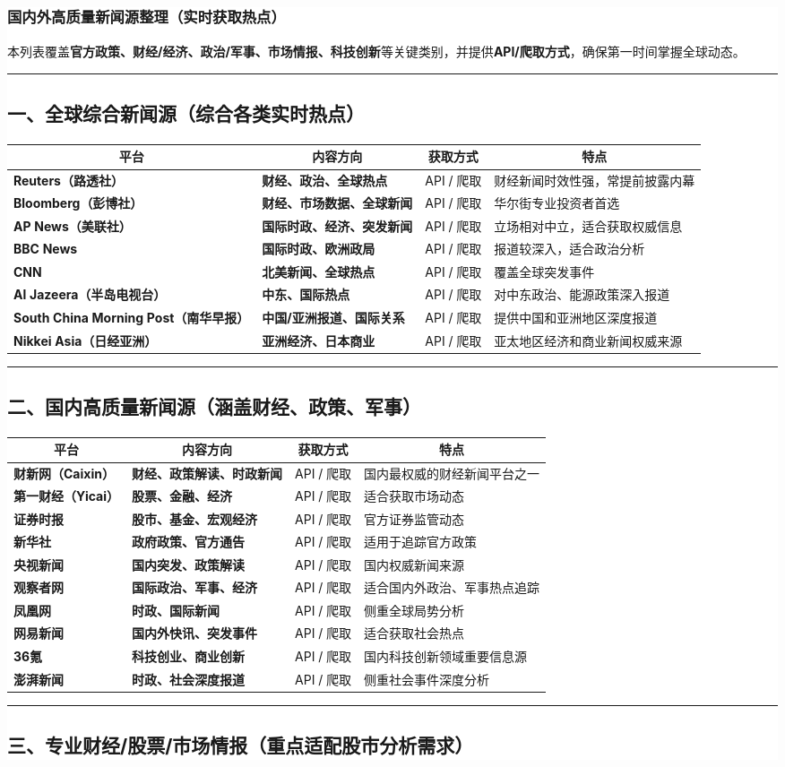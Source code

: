 ### **国内外高质量新闻源整理（实时获取热点）**  

本列表覆盖**官方政策、财经/经济、政治/军事、市场情报、科技创新**等关键类别，并提供**API/爬取方式**，确保第一时间掌握全球动态。  

---  

## **一、全球综合新闻源**（综合各类实时热点）  

| **平台**  | **内容方向**  | **获取方式**  | **特点**  |  
|-----------|-------------|-------------|---------|  
| **Reuters（路透社）** | **财经、政治、全球热点** | API / 爬取 | 财经新闻时效性强，常提前披露内幕 |  
| **Bloomberg（彭博社）** | **财经、市场数据、全球新闻** | API / 爬取 | 华尔街专业投资者首选 |  
| **AP News（美联社）** | **国际时政、经济、突发新闻** | API / 爬取 | 立场相对中立，适合获取权威信息 |  
| **BBC News** | **国际时政、欧洲政局** | API / 爬取 | 报道较深入，适合政治分析 |  
| **CNN** | **北美新闻、全球热点** | API / 爬取 | 覆盖全球突发事件 |  
| **Al Jazeera（半岛电视台）** | **中东、国际热点** | API / 爬取 | 对中东政治、能源政策深入报道 |  
| **South China Morning Post（南华早报）** | **中国/亚洲报道、国际关系** | API / 爬取 | 提供中国和亚洲地区深度报道 |
| **Nikkei Asia（日经亚洲）** | **亚洲经济、日本商业** | API / 爬取 | 亚太地区经济和商业新闻权威来源 |

---  

## **二、国内高质量新闻源**（涵盖财经、政策、军事）  

| **平台**  | **内容方向**  | **获取方式**  | **特点**  |  
|-----------|-------------|-------------|---------|  
| **财新网（Caixin）** | **财经、政策解读、时政新闻** | API / 爬取 | 国内最权威的财经新闻平台之一 |  
| **第一财经（Yicai）** | **股票、金融、经济** | API / 爬取 | 适合获取市场动态 |  
| **证券时报** | **股市、基金、宏观经济** | API / 爬取 | 官方证券监管动态 |  
| **新华社** | **政府政策、官方通告** | API / 爬取 | 适用于追踪官方政策 |  
| **央视新闻** | **国内突发、政策解读** | API / 爬取 | 国内权威新闻来源 |  
| **观察者网** | **国际政治、军事、经济** | API / 爬取 | 适合国内外政治、军事热点追踪 |  
| **凤凰网** | **时政、国际新闻** | API / 爬取 | 侧重全球局势分析 |  
| **网易新闻** | **国内外快讯、突发事件** | API / 爬取 | 适合获取社会热点 |  
| **36氪** | **科技创业、商业创新** | API / 爬取 | 国内科技创新领域重要信息源 |
| **澎湃新闻** | **时政、社会深度报道** | API / 爬取 | 侧重社会事件深度分析 |

---  

## **三、专业财经/股票/市场情报**（重点适配股市分析需求）  
